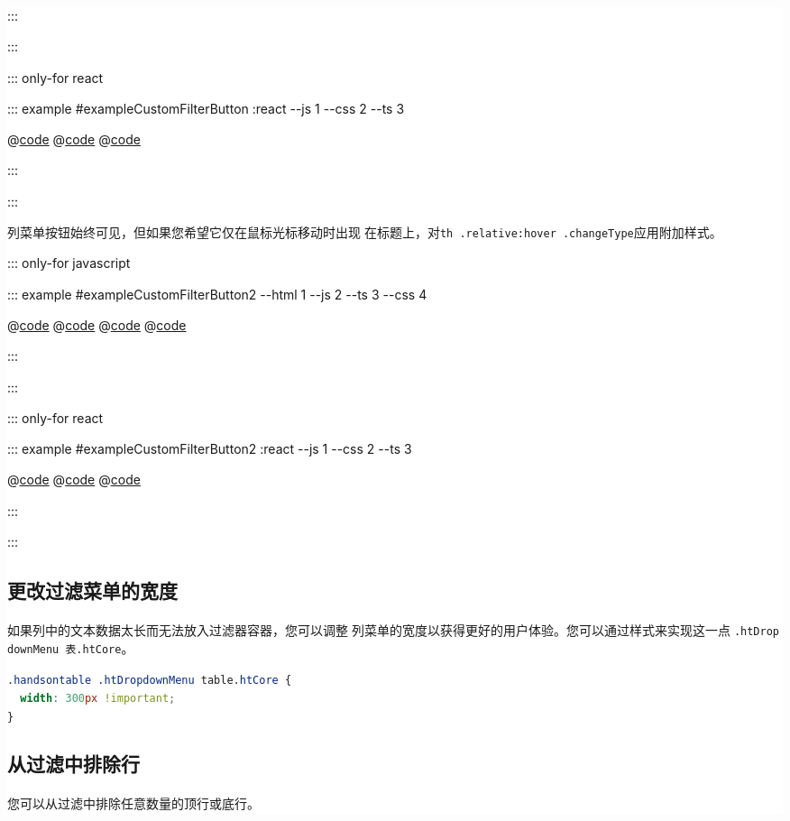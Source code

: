 :::

:::

::: only-for react

::: example #exampleCustomFilterButton :react --js 1 --css 2 --ts 3

@[code](@/content/guides/columns/column-filter/react/exampleCustomFilterButton.jsx)
@[code](@/content/guides/columns/column-filter/react/exampleCustomFilterButton.css)
@[code](@/content/guides/columns/column-filter/react/exampleCustomFilterButton.tsx)

:::

:::

列菜单按钮始终可见，但如果您希望它仅在鼠标光标移动时出现
在标题上，对`th .relative:hover .changeType`应用附加样式。

::: only-for javascript

::: example #exampleCustomFilterButton2 --html 1 --js 2 --ts 3 --css 4

@[code](@/content/guides/columns/column-filter/javascript/exampleCustomFilterButton2.html)
@[code](@/content/guides/columns/column-filter/javascript/exampleCustomFilterButton2.js)
@[code](@/content/guides/columns/column-filter/javascript/exampleCustomFilterButton2.ts)
@[code](@/content/guides/columns/column-filter/javascript/exampleCustomFilterButton2.css)

:::

:::

::: only-for react

::: example #exampleCustomFilterButton2 :react --js 1 --css 2 --ts 3

@[code](@/content/guides/columns/column-filter/react/exampleCustomFilterButton2.jsx)
@[code](@/content/guides/columns/column-filter/react/exampleCustomFilterButton2.css)
@[code](@/content/guides/columns/column-filter/react/exampleCustomFilterButton2.tsx)

:::

:::

## 更改过滤菜单的宽度

如果列中的文本数据太长而无法放入过滤器容器，您可以调整
列菜单的宽度以获得更好的用户体验。您可以通过样式来实现这一点
`.htDropdownMenu 表.htCore`。

```css
.handsontable .htDropdownMenu table.htCore {
  width: 300px !important;
}
```

## 从过滤中排除行

您可以从过滤中排除任意数量的顶行或底行。

